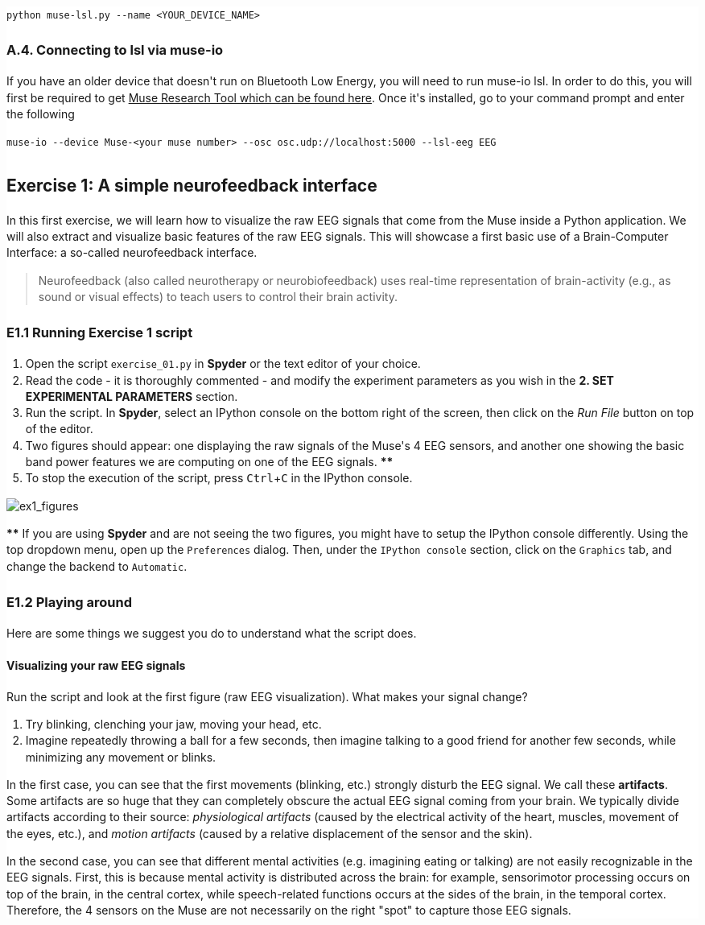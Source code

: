 ```python muse-lsl.py --name <YOUR_DEVICE_NAME>```

### A.4. Connecting to lsl via muse-io

If you have an older device that doesn't run on Bluetooth Low Energy, you will need to run muse-io lsl. In order to do this, you will first be required to get [Muse Research Tool which can be found here](http://developer.choosemuse.com/research-tools). Once it's installed, go to your command prompt and enter the following
```
muse-io --device Muse-<your muse number> --osc osc.udp://localhost:5000 --lsl-eeg EEG
```

## Exercise 1: A simple neurofeedback interface

In this first exercise, we will learn how to visualize the raw EEG signals that come from the Muse inside a Python application. We will also extract and visualize basic features of the raw EEG signals. This will showcase a first basic use of a Brain-Computer Interface: a so-called neurofeedback interface.

> Neurofeedback (also called neurotherapy or neurobiofeedback) uses real-time representation of brain-activity (e.g., as sound or visual effects) to teach users to control their brain activity.

### E1.1 Running Exercise 1 script

1. Open the script ```exercise_01.py``` in **Spyder** or the text editor of your choice.
2. Read the code - it is thoroughly commented - and modify the experiment parameters as you wish in the **2. SET EXPERIMENTAL PARAMETERS** section.
3. Run the script. In **Spyder**, select an IPython console on the bottom right of the screen, then click on the *Run File* button on top of the editor.
4. Two figures should appear: one displaying the raw signals of the Muse's 4 EEG sensors, and another one showing the basic band power features we are computing on one of the EEG signals. __**__
5. To stop the execution of the script, press <kbd>Ctrl</kbd>+<kbd>C</kbd> in the IPython console.

![ex1_figures](fig/ex1_figures_new.png?raw=true "Visualization in E1.1")

__**__ If you are using **Spyder** and are not seeing the two figures, you might have to setup the IPython console differently. Using the top dropdown menu, open up the `Preferences` dialog. Then, under the `IPython console` section, click on the `Graphics` tab, and change the backend to `Automatic`.

### E1.2 Playing around

Here are some things we suggest you do to understand what the script does.

#### Visualizing your raw EEG signals

Run the script and look at the first figure (raw EEG visualization). What makes your signal change?

1. Try blinking, clenching your jaw, moving your head, etc.
2. Imagine repeatedly throwing a ball for a few seconds, then imagine talking to a good friend for another few seconds, while minimizing any movement or blinks.

In the first case, you can see that the first movements (blinking, etc.) strongly disturb the EEG signal. We call these **artifacts**. Some artifacts are so huge that they can completely obscure the actual EEG signal coming from your brain. We typically divide artifacts according to their source: *physiological artifacts* (caused by the electrical activity of the heart, muscles, movement of the eyes, etc.), and *motion artifacts* (caused by a relative displacement of the sensor and the skin).

In the second case, you can see that different mental activities (e.g. imagining eating or talking) are not easily recognizable in the EEG signals.
First, this is because mental activity is distributed across the brain: for example, sensorimotor processing occurs on top of the brain, in the central cortex, while speech-related functions occurs at the sides of the brain, in the temporal cortex. Therefore, the 4 sensors on the Muse are not necessarily on the right "spot" to capture those EEG signals.
```